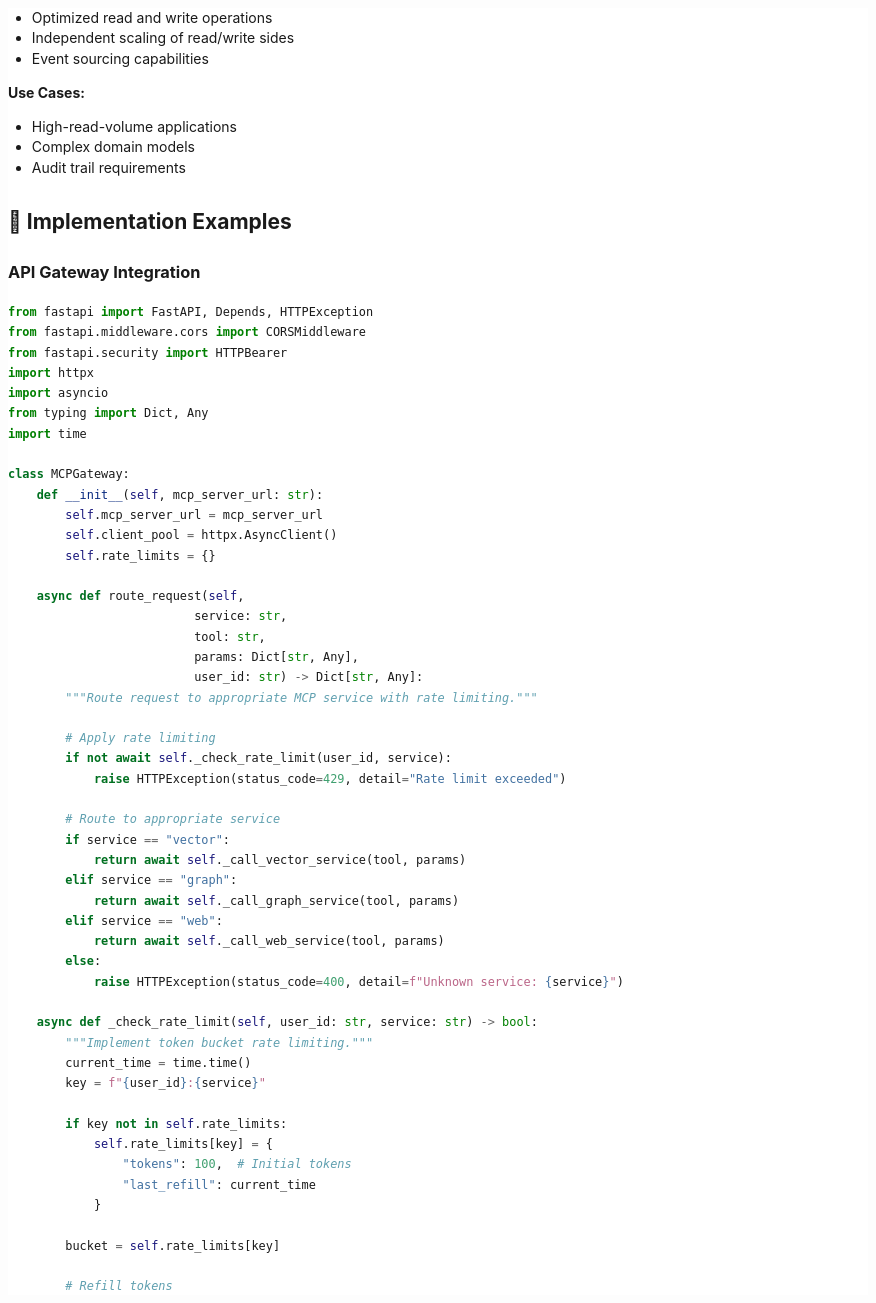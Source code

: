 - Optimized read and write operations
- Independent scaling of read/write sides
- Event sourcing capabilities

**Use Cases:**

- High-read-volume applications
- Complex domain models
- Audit trail requirements

## 🔧 Implementation Examples

### API Gateway Integration

```python
from fastapi import FastAPI, Depends, HTTPException
from fastapi.middleware.cors import CORSMiddleware
from fastapi.security import HTTPBearer
import httpx
import asyncio
from typing import Dict, Any
import time

class MCPGateway:
    def __init__(self, mcp_server_url: str):
        self.mcp_server_url = mcp_server_url
        self.client_pool = httpx.AsyncClient()
        self.rate_limits = {}
        
    async def route_request(self, 
                          service: str, 
                          tool: str, 
                          params: Dict[str, Any],
                          user_id: str) -> Dict[str, Any]:
        """Route request to appropriate MCP service with rate limiting."""
        
        # Apply rate limiting
        if not await self._check_rate_limit(user_id, service):
            raise HTTPException(status_code=429, detail="Rate limit exceeded")
        
        # Route to appropriate service
        if service == "vector":
            return await self._call_vector_service(tool, params)
        elif service == "graph":
            return await self._call_graph_service(tool, params)
        elif service == "web":
            return await self._call_web_service(tool, params)
        else:
            raise HTTPException(status_code=400, detail=f"Unknown service: {service}")
    
    async def _check_rate_limit(self, user_id: str, service: str) -> bool:
        """Implement token bucket rate limiting."""
        current_time = time.time()
        key = f"{user_id}:{service}"
        
        if key not in self.rate_limits:
            self.rate_limits[key] = {
                "tokens": 100,  # Initial tokens
                "last_refill": current_time
            }
        
        bucket = self.rate_limits[key]
        
        # Refill tokens
```